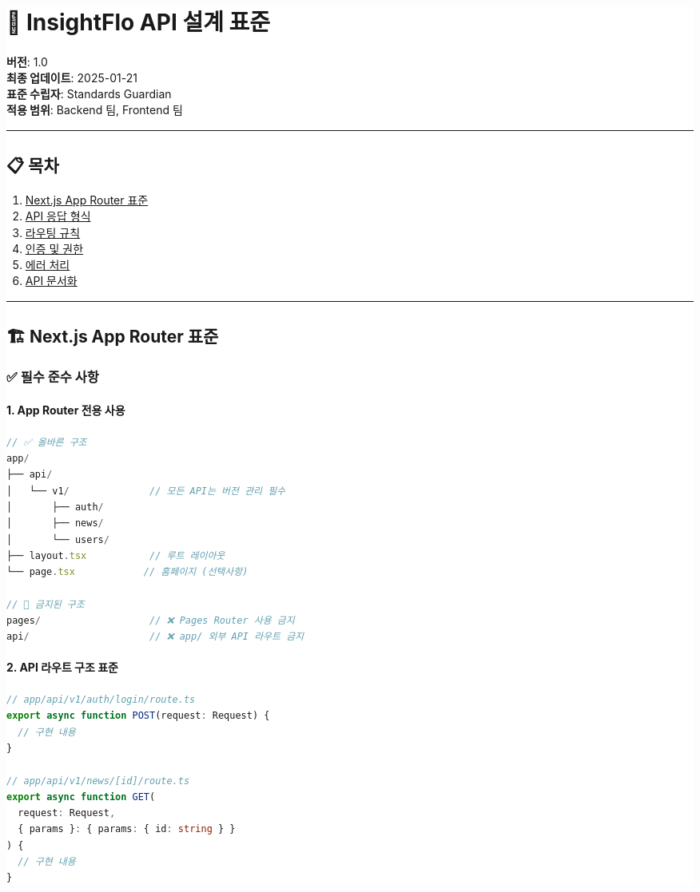 # 🚀 InsightFlo API 설계 표준

**버전**: 1.0  
**최종 업데이트**: 2025-01-21  
**표준 수립자**: Standards Guardian  
**적용 범위**: Backend 팀, Frontend 팀

---

## 📋 목차

1. [Next.js App Router 표준](#nextjs-app-router-표준)
2. [API 응답 형식](#api-응답-형식)
3. [라우팅 규칙](#라우팅-규칙)
4. [인증 및 권한](#인증-및-권한)
5. [에러 처리](#에러-처리)
6. [API 문서화](#api-문서화)

---

## 🏗️ Next.js App Router 표준

### ✅ 필수 준수 사항

#### 1. App Router 전용 사용
```typescript
// ✅ 올바른 구조
app/
├── api/                 
│   └── v1/              // 모든 API는 버전 관리 필수
│       ├── auth/
│       ├── news/
│       └── users/
├── layout.tsx           // 루트 레이아웃
└── page.tsx            // 홈페이지 (선택사항)

// 🚫 금지된 구조  
pages/                   // ❌ Pages Router 사용 금지
api/                     // ❌ app/ 외부 API 라우트 금지
```

#### 2. API 라우트 구조 표준
```typescript
// app/api/v1/auth/login/route.ts
export async function POST(request: Request) {
  // 구현 내용
}

// app/api/v1/news/[id]/route.ts  
export async function GET(
  request: Request,
  { params }: { params: { id: string } }
) {
  // 구현 내용
}
```
